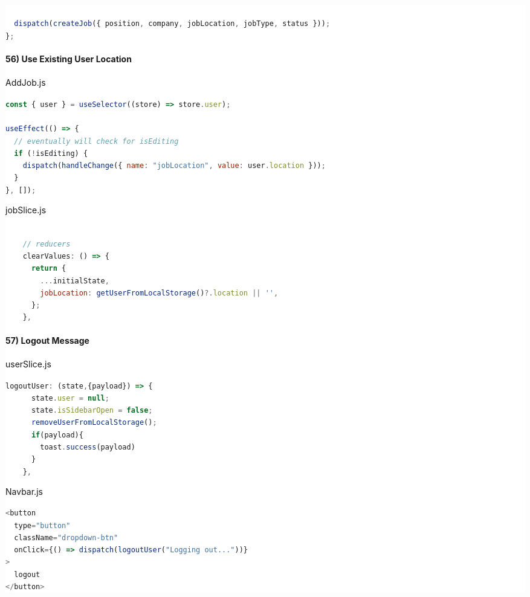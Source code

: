```js

  dispatch(createJob({ position, company, jobLocation, jobType, status }));
};
```

#### 56) Use Existing User Location

AddJob.js

```js
const { user } = useSelector((store) => store.user);

useEffect(() => {
  // eventually will check for isEditing
  if (!isEditing) {
    dispatch(handleChange({ name: "jobLocation", value: user.location }));
  }
}, []);
```

jobSlice.js

```js

    // reducers
    clearValues: () => {
      return {
        ...initialState,
        jobLocation: getUserFromLocalStorage()?.location || '',
      };
    },
```

#### 57) Logout Message

userSlice.js

```js
logoutUser: (state,{payload}) => {
      state.user = null;
      state.isSidebarOpen = false;
      removeUserFromLocalStorage();
      if(payload){
        toast.success(payload)
      }
    },

```

Navbar.js

```js
<button
  type="button"
  className="dropdown-btn"
  onClick={() => dispatch(logoutUser("Logging out..."))}
>
  logout
</button>
```
